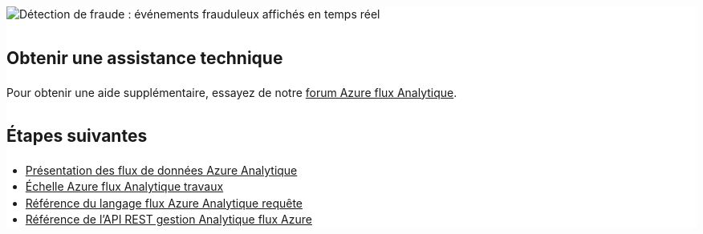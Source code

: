 ![Détection de fraude : événements frauduleux affichés en temps réel](./media/stream-analytics-real-time-fraud-detection/stream-ananlytics-view-real-time-fraudent-events.png)

## <a name="get-support"></a>Obtenir une assistance technique
Pour obtenir une aide supplémentaire, essayez de notre [forum Azure flux Analytique](https://social.msdn.microsoft.com/Forums/en-US/home?forum=AzureStreamAnalytics).


## <a name="next-steps"></a>Étapes suivantes

- [Présentation des flux de données Azure Analytique](stream-analytics-introduction.md)
- [Échelle Azure flux Analytique travaux](stream-analytics-scale-jobs.md)
- [Référence du langage flux Azure Analytique requête](https://msdn.microsoft.com/library/azure/dn834998.aspx)
- [Référence de l’API REST gestion Analytique flux Azure](https://msdn.microsoft.com/library/azure/dn835031.aspx)
